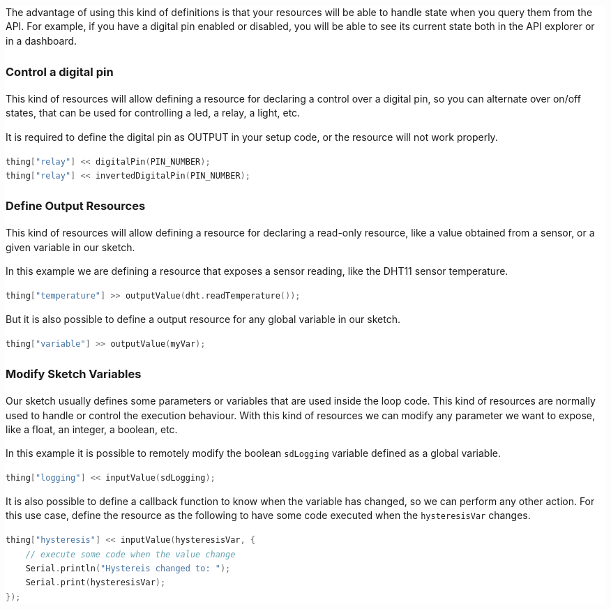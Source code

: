 The advantage of using this kind of definitions is that your resources will be able to handle state when you query them from the API. For example, if you have a digital pin enabled or disabled, you will be able to see its current state both in the API explorer or in a dashboard.

### Control a digital pin

This kind of resources will allow defining a resource for declaring a control over a digital pin, so you can alternate over on/off states, that can be used for controlling a led, a relay, a light, etc.

It is required to define the digital pin as OUTPUT in your setup code, or the resource will not work properly.

```cpp
thing["relay"] << digitalPin(PIN_NUMBER);
thing["relay"] << invertedDigitalPin(PIN_NUMBER);
```

### Define Output Resources

This kind of resources will allow defining a resource for declaring a read-only resource, like a value obtained from a sensor, or a given variable in our sketch.

In this example we are defining a resource that exposes a sensor reading, like the DHT11 sensor temperature.

```cpp
thing["temperature"] >> outputValue(dht.readTemperature());
```

But it is also possible to define a output resource for any global variable in our sketch.

```cpp
thing["variable"] >> outputValue(myVar);
```

### Modify Sketch Variables

Our sketch usually defines some parameters or variables that are used inside the loop code. This kind of resources are normally used to handle or control the execution behaviour. With this kind of resources we can modify any parameter we want to expose, like a float, an integer, a boolean, etc.

In this example it is possible to remotely modify the boolean `sdLogging` variable defined as a global variable.

```cpp
thing["logging"] << inputValue(sdLogging);
```

It is also possible to define a callback function to know when the variable has changed, so we can perform any other action. For this use case, define the resource as the following to have some code executed when the `hysteresisVar` changes.

```cpp
thing["hysteresis"] << inputValue(hysteresisVar, {
    // execute some code when the value change
    Serial.println("Hystereis changed to: ");
    Serial.print(hysteresisVar);
});
```
